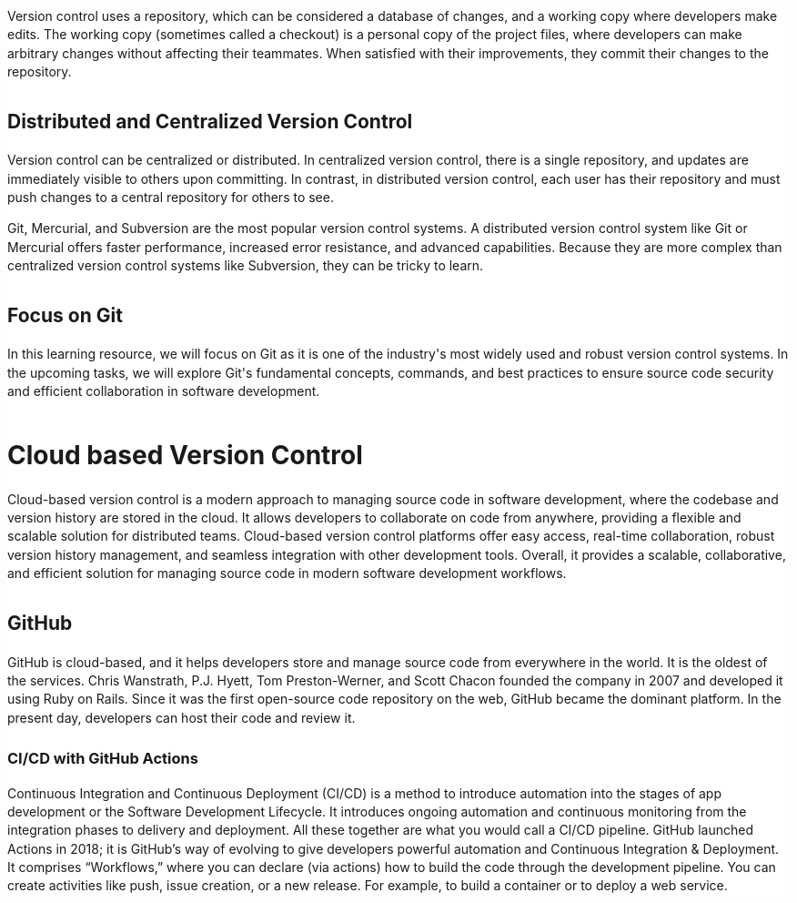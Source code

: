 Version control uses a repository, which can be considered a database of changes, and a working copy where developers make edits. The working copy (sometimes called a checkout) is a personal copy of the project files, where developers can make arbitrary changes without affecting their teammates. When satisfied with their improvements, they commit their changes to the repository.

## Distributed and Centralized Version Control

Version control can be centralized or distributed. In centralized version control, there is a single repository, and updates are immediately visible to others upon committing. In contrast, in distributed version control, each user has their repository and must push changes to a central repository for others to see.

Git, Mercurial, and Subversion are the most popular version control systems. A distributed version control system like Git or Mercurial offers faster performance, increased error resistance, and advanced capabilities. Because they are more complex than centralized version control systems like Subversion, they can be tricky to learn.

## Focus on Git

In this learning resource, we will focus on Git as it is one of the industry's most widely used and robust version control systems. In the upcoming tasks, we will explore Git's fundamental concepts, commands, and best practices to ensure source code security and efficient collaboration in software development.

# Cloud based Version Control

Cloud-based version control is a modern approach to managing source code in software development, where the codebase and version history are stored in the cloud. It allows developers to collaborate on code from anywhere, providing a flexible and scalable solution for distributed teams. Cloud-based version control platforms offer easy access, real-time collaboration, robust version history management, and seamless integration with other development tools. Overall, it provides a scalable, collaborative, and efficient solution for managing source code in modern software development workflows.

## GitHub

GitHub is cloud-based, and it helps developers store and manage source code from everywhere in the world. It is the oldest of the services. Chris Wanstrath, P.J. Hyett, Tom Preston-Werner, and Scott Chacon founded the company in 2007 and developed it using Ruby on Rails. Since it was the first open-source code repository on the web, GitHub became the dominant platform. In the present day, developers can host their code and review it.

### CI/CD with GitHub Actions

Continuous Integration and Continuous Deployment (CI/CD) is a method to introduce automation into the stages of app development or the Software Development Lifecycle. It introduces ongoing automation and continuous monitoring from the integration phases to delivery and deployment. All these together are what you would call a CI/CD pipeline. GitHub launched Actions in 2018; it is GitHub’s way of evolving to give developers powerful automation and Continuous Integration & Deployment. It comprises “Workflows,” where you can declare (via actions) how to build the code through the development pipeline. You can create activities like push, issue creation, or a new release. For example, to build a container or to deploy a web service.
